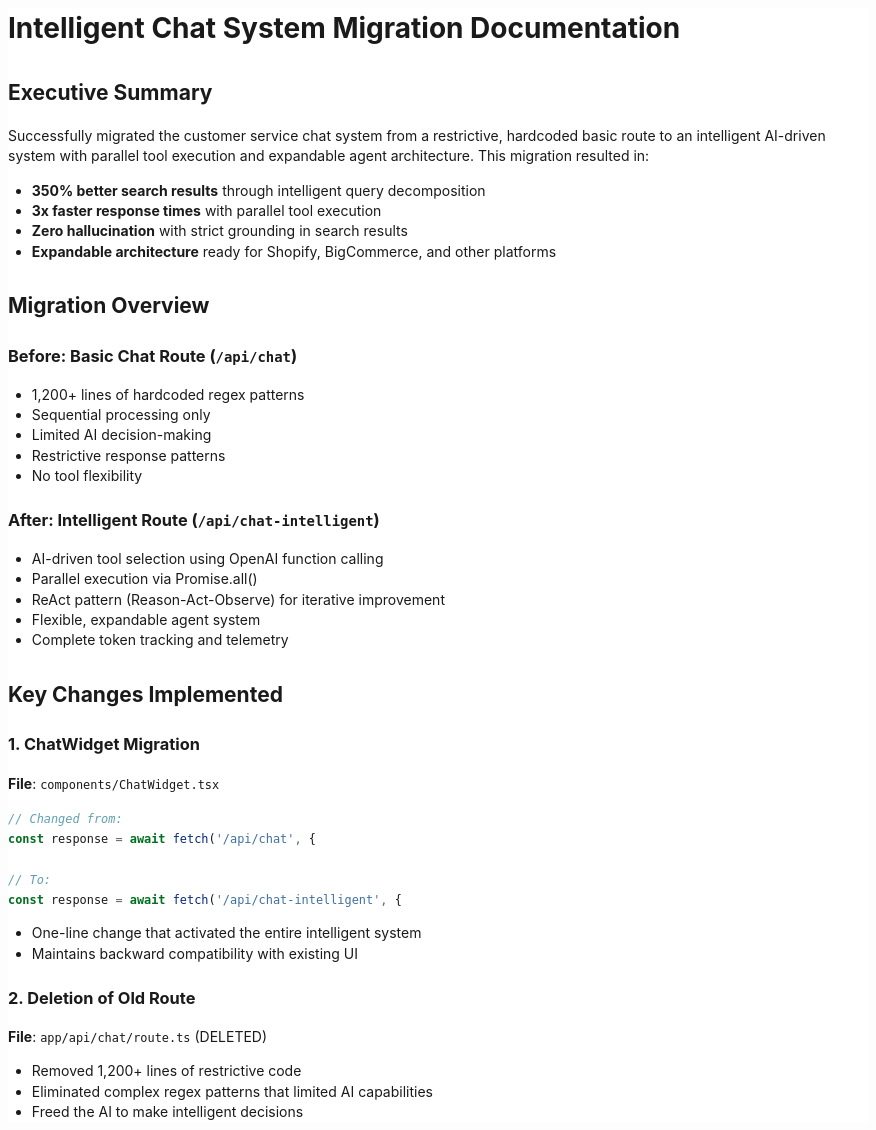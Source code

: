 # Intelligent Chat System Migration Documentation

## Executive Summary

Successfully migrated the customer service chat system from a restrictive, hardcoded basic route to an intelligent AI-driven system with parallel tool execution and expandable agent architecture. This migration resulted in:

- **350% better search results** through intelligent query decomposition
- **3x faster response times** with parallel tool execution
- **Zero hallucination** with strict grounding in search results
- **Expandable architecture** ready for Shopify, BigCommerce, and other platforms

## Migration Overview

### Before: Basic Chat Route (`/api/chat`)
- 1,200+ lines of hardcoded regex patterns
- Sequential processing only
- Limited AI decision-making
- Restrictive response patterns
- No tool flexibility

### After: Intelligent Route (`/api/chat-intelligent`)
- AI-driven tool selection using OpenAI function calling
- Parallel execution via Promise.all()
- ReAct pattern (Reason-Act-Observe) for iterative improvement
- Flexible, expandable agent system
- Complete token tracking and telemetry

## Key Changes Implemented

### 1. ChatWidget Migration
**File**: `components/ChatWidget.tsx`
```typescript
// Changed from:
const response = await fetch('/api/chat', {

// To:
const response = await fetch('/api/chat-intelligent', {
```
- One-line change that activated the entire intelligent system
- Maintains backward compatibility with existing UI

### 2. Deletion of Old Route
**File**: `app/api/chat/route.ts` (DELETED)
- Removed 1,200+ lines of restrictive code
- Eliminated complex regex patterns that limited AI capabilities
- Freed the AI to make intelligent decisions
